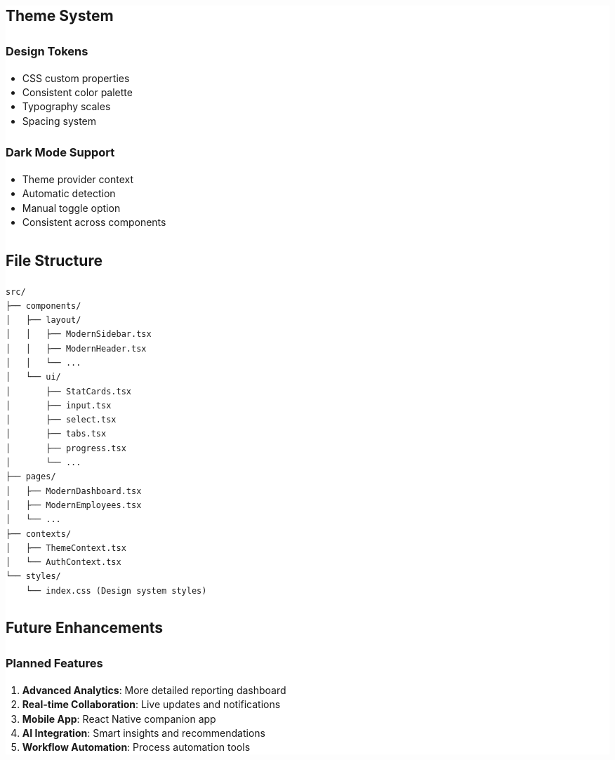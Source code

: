 ## Theme System

### Design Tokens
- CSS custom properties
- Consistent color palette
- Typography scales
- Spacing system

### Dark Mode Support
- Theme provider context
- Automatic detection
- Manual toggle option
- Consistent across components

## File Structure

```
src/
├── components/
│   ├── layout/
│   │   ├── ModernSidebar.tsx
│   │   ├── ModernHeader.tsx
│   │   └── ...
│   └── ui/
│       ├── StatCards.tsx
│       ├── input.tsx
│       ├── select.tsx
│       ├── tabs.tsx
│       ├── progress.tsx
│       └── ...
├── pages/
│   ├── ModernDashboard.tsx
│   ├── ModernEmployees.tsx
│   └── ...
├── contexts/
│   ├── ThemeContext.tsx
│   └── AuthContext.tsx
└── styles/
    └── index.css (Design system styles)
```

## Future Enhancements

### Planned Features
1. **Advanced Analytics**: More detailed reporting dashboard
2. **Real-time Collaboration**: Live updates and notifications
3. **Mobile App**: React Native companion app
4. **AI Integration**: Smart insights and recommendations
5. **Workflow Automation**: Process automation tools
